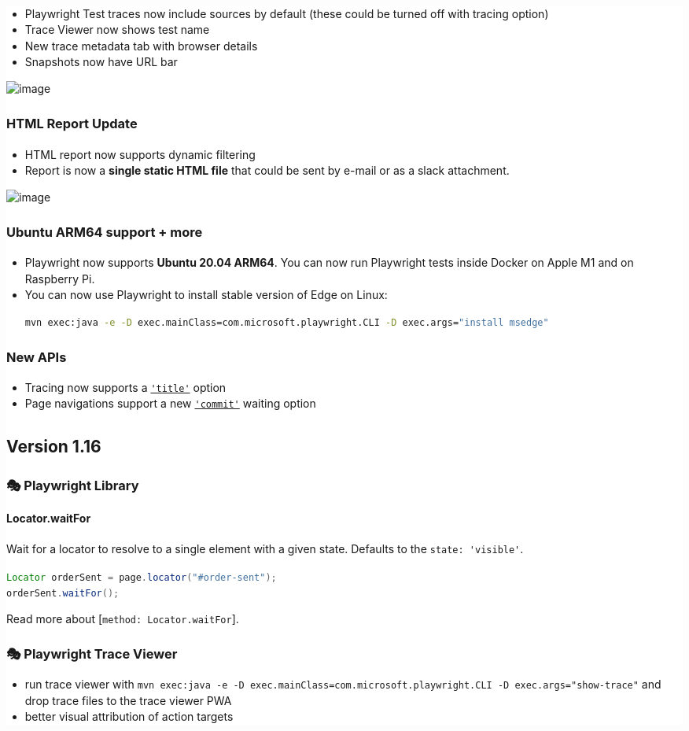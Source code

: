 - Playwright Test traces now include sources by default (these could be turned off with tracing option)
- Trace Viewer now shows test name
- New trace metadata tab with browser details
- Snapshots now have URL bar

![image](https://user-images.githubusercontent.com/746130/141877831-29e37cd1-e574-4bd9-aab5-b13a463bb4ae.png)

### HTML Report Update

- HTML report now supports dynamic filtering
- Report is now a **single static HTML file** that could be sent by e-mail or as a slack attachment.

![image](https://user-images.githubusercontent.com/746130/141877402-e486643d-72c7-4db3-8844-ed2072c5d676.png)

### Ubuntu ARM64 support + more

- Playwright now supports **Ubuntu 20.04 ARM64**. You can now run Playwright tests inside Docker on Apple M1 and on Raspberry Pi.
- You can now use Playwright to install stable version of Edge on Linux:
    ```bash
    mvn exec:java -e -D exec.mainClass=com.microsoft.playwright.CLI -D exec.args="install msedge"
    ```


### New APIs

- Tracing now supports a [`'title'`](./api/class-tracing#tracing-start-option-title) option
- Page navigations support a new [`'commit'`](./api/class-page#page-goto) waiting option

## Version 1.16

### 🎭 Playwright Library

#### Locator.waitFor

Wait for a locator to resolve to a single element with a given state.
Defaults to the `state: 'visible'`.

```java
Locator orderSent = page.locator("#order-sent");
orderSent.waitFor();
```

Read more about [`method: Locator.waitFor`].

### 🎭 Playwright Trace Viewer

- run trace viewer with `mvn exec:java -e -D exec.mainClass=com.microsoft.playwright.CLI -D exec.args="show-trace"` and drop trace files to the trace viewer PWA
- better visual attribution of action targets
